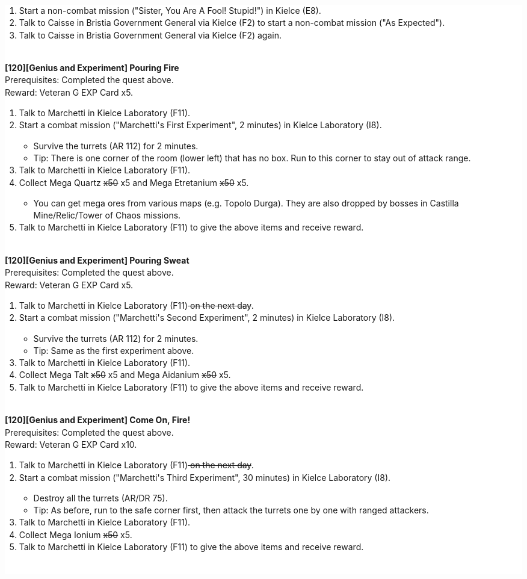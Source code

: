 <ol>
<li>Start a non-combat mission ("Sister, You Are A Fool! Stupid!") in Kielce (E8).</li>
<li>Talk to Caisse in Bristia Government General via Kielce (F2) to start a non-combat mission ("As Expected").</li>
<li>Talk to Caisse in Bristia Government General via Kielce (F2) again.</li>
</ol>
<br>
<b>[120][Genius and Experiment] Pouring Fire</b><br>
Prerequisites: Completed the quest above.<br>
Reward: Veteran G EXP Card x5.<br>
<ol>
<li>Talk to Marchetti in Kielce Laboratory (F11).</li>
<li>Start a combat mission ("Marchetti's First Experiment", 2 minutes) in Kielce Laboratory (I8).</li>
<ul>
<li>Survive the turrets (AR 112) for 2 minutes.</li>
<li>Tip: There is one corner of the room (lower left) that has no box. Run to this corner to stay out of attack range.</li>
</ul>
<li>Talk to Marchetti in Kielce Laboratory (F11).</li>
<li>Collect Mega Quartz <strike>x50</strike> x5 and Mega Etretanium&nbsp;<strike>x50</strike>&nbsp;x5.</li>
<ul>
<li>You can get mega ores from various maps (e.g. Topolo Durga). They are also dropped by bosses in Castilla Mine/Relic/Tower of Chaos missions.</li>
</ul>
<li>Talk to Marchetti in Kielce Laboratory (F11) to give the above items and receive reward.</li>
</ol>
<br>
<b>[120][Genius and Experiment] Pouring Sweat</b><br>
Prerequisites: Completed the quest above.<br>
Reward: Veteran G EXP Card x5.<br>
<ol>
<li>Talk to Marchetti in Kielce Laboratory (F11)<strike> on the next day</strike>.</li>
<li>Start a combat mission ("Marchetti's Second Experiment", 2 minutes) in Kielce Laboratory (I8).</li>
<ul>
<li>Survive the turrets (AR 112) for 2 minutes.</li>
<li>Tip: Same as the first experiment above.</li>
</ul>
<li>Talk to Marchetti in Kielce Laboratory (F11).</li>
<li>Collect Mega Talt&nbsp;<strike>x50</strike>&nbsp;x5 and Mega Aidanium&nbsp;<strike>x50</strike>&nbsp;x5.</li>
<li>Talk to Marchetti in Kielce Laboratory (F11) to give the above items and receive reward.</li>
</ol>
<br>
<b>[120][Genius and Experiment] Come On, Fire!</b><br>
Prerequisites: Completed the quest above.<br>
<div>
Reward: Veteran G EXP Card x10.</div>
<ol>
<li>Talk to Marchetti in Kielce Laboratory (F11)<strike>&nbsp;on the next day</strike>.</li>
<li>Start a combat mission ("Marchetti's Third Experiment", 30 minutes) in Kielce Laboratory (I8).</li>
<ul>
<li>Destroy all the turrets (AR/DR 75).</li>
<li>Tip: As before, run to the safe corner first, then attack the turrets one by one with ranged attackers.</li>
</ul>
<li>Talk to Marchetti in Kielce Laboratory (F11).</li>
<li>Collect Mega Ionium&nbsp;<strike>x50</strike>&nbsp;x5.</li>
<li>Talk to Marchetti in Kielce Laboratory (F11) to give the above items and receive reward.</li>
</ol>
<br>
